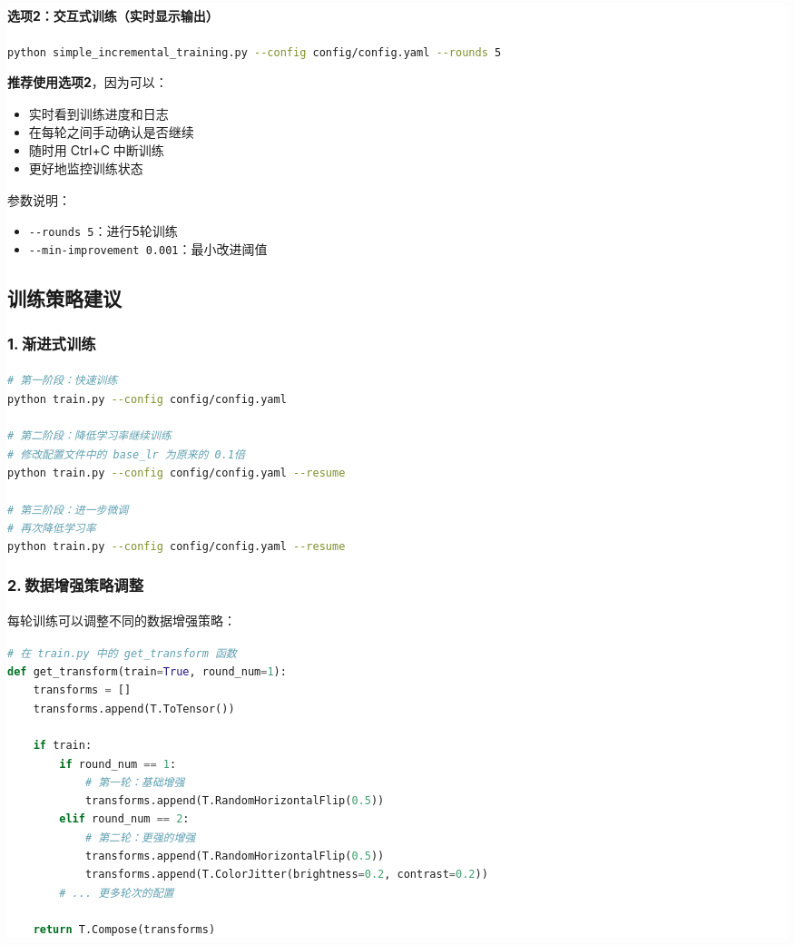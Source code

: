 #### 选项2：交互式训练（实时显示输出）
```bash
python simple_incremental_training.py --config config/config.yaml --rounds 5
```

**推荐使用选项2**，因为可以：
- 实时看到训练进度和日志
- 在每轮之间手动确认是否继续
- 随时用 Ctrl+C 中断训练
- 更好地监控训练状态

参数说明：
- `--rounds 5`：进行5轮训练
- `--min-improvement 0.001`：最小改进阈值

## 训练策略建议

### 1. 渐进式训练
```bash
# 第一阶段：快速训练
python train.py --config config/config.yaml

# 第二阶段：降低学习率继续训练
# 修改配置文件中的 base_lr 为原来的 0.1倍
python train.py --config config/config.yaml --resume

# 第三阶段：进一步微调
# 再次降低学习率
python train.py --config config/config.yaml --resume
```

### 2. 数据增强策略调整
每轮训练可以调整不同的数据增强策略：

```python
# 在 train.py 中的 get_transform 函数
def get_transform(train=True, round_num=1):
    transforms = []
    transforms.append(T.ToTensor())
    
    if train:
        if round_num == 1:
            # 第一轮：基础增强
            transforms.append(T.RandomHorizontalFlip(0.5))
        elif round_num == 2:
            # 第二轮：更强的增强
            transforms.append(T.RandomHorizontalFlip(0.5))
            transforms.append(T.ColorJitter(brightness=0.2, contrast=0.2))
        # ... 更多轮次的配置
    
    return T.Compose(transforms)
```
